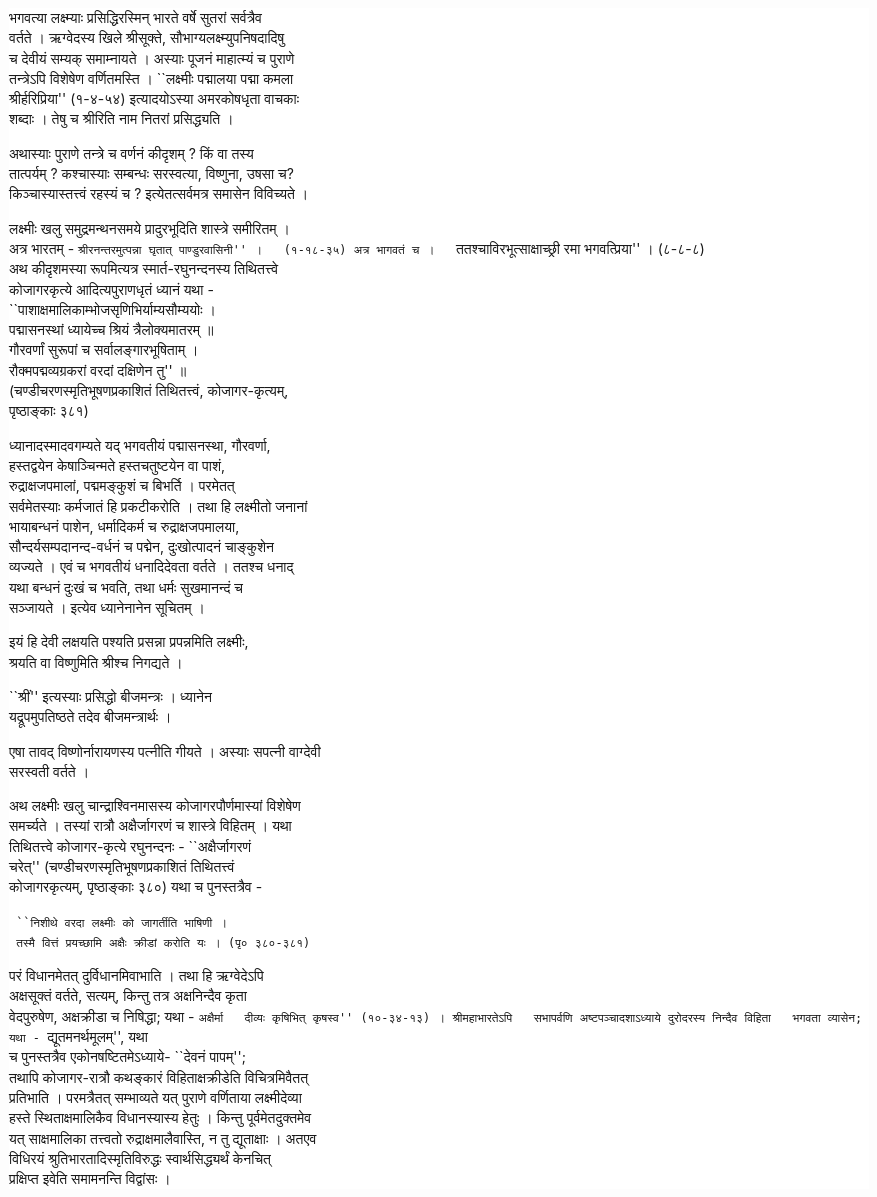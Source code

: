भगवत्या लक्ष्म्याः प्रसिद्धिरस्मिन् भारते वर्षे सुतरां सर्वत्रैव  
वर्तते । ऋग्वेदस्य खिले श्रीसूक्ते, सौभाग्यलक्ष्म्युपनिषदादिषु  
च देवीयं सम्यक् समाम्नायते । अस्याः पूजनं माहात्म्यं च पुराणे  
तन्त्रेऽपि विशेषेण वर्णितमस्ति । ``लक्ष्मीः पद्मालया पद्मा कमला  
श्रीर्हरिप्रिया'' (१-४-५४) इत्यादयोऽस्या अमरकोषधृता वाचकाः  
शब्दाः । तेषु च श्रीरिति नाम नितरां प्रसिद्ध्यति ।  
  
अथास्याः पुराणे तन्त्रे च वर्णनं कीदृशम् ? किं वा तस्य  
तात्पर्यम् ? कश्चास्याः सम्बन्धः सरस्वत्या, विष्णुना, उषसा च?  
किञ्चास्यास्तत्त्वं रहस्यं च ? इत्येतत्सर्वमत्र समासेन विविच्यते ।  
  
लक्ष्मीः खलु समुद्रमन्थनसमये प्रादुरभूदिति शास्त्रे समीरितम् ।  
अत्र भारतम् - ``श्रीरनन्तरमुत्पन्ना घृतात् पाण्डुरवासिनी'' ।  
(१-१८-३५) अत्र भागवतं च ।  
     ``ततश्चाविरभूत्साक्षाच्छ्री रमा भगवत्प्रिया'' । (८-८-८)  
अथ कीदृशमस्या रूपमित्यत्र स्मार्त-रघुनन्दनस्य तिथितत्त्वे  
कोजागरकृत्ये आदित्यपुराणधृतं ध्यानं यथा -  
     ``पाशाक्षमालिकाम्भोजसृणिभिर्याम्यसौम्ययोः ।  
     पद्मासनस्थां ध्यायेच्च श्रियं त्रैलोक्यमातरम् ॥   
     गौरवर्णां सुरूपां च सर्वालङ्गारभूषिताम् ।   
     रौक्मपद्मव्यग्रकरां वरदां दक्षिणेन तु'' ॥   
(चण्डीचरणस्मृतिभूषणप्रकाशितं तिथितत्त्वं, कोजागर-कृत्यम्,  
पृष्ठाङ्काः ३८१)  
  
ध्यानादस्मादवगम्यते यद् भगवतीयं पद्मासनस्था, गौरवर्णा,  
हस्तद्वयेन केषाञ्चिन्मते हस्तचतुष्टयेन वा पाशं,  
रुद्राक्षजपमालां, पद्ममङ्कुशं च बिभर्ति । परमेतत्  
सर्वमेतस्याः कर्मजातं हि प्रकटीकरोति । तथा हि लक्ष्मीतो जनानां  
भायाबन्धनं पाशेन, धर्मादिकर्म च रुद्राक्षजपमालया,  
सौन्दर्यसम्पदानन्द-वर्धनं च पद्मेन, दुःखोत्पादनं चाङ्कुशेन  
व्यज्यते । एवं च भगवतीयं धनादिदेवता वर्तते । ततश्च धनाद्  
यथा बन्धनं दुःखं च भवति, तथा धर्मः सुखमानन्दं च  
सञ्जायते । इत्येव ध्यानेनानेन सूचितम् ।  
  
इयं हि देवी लक्षयति पश्यति प्रसन्ना प्रपन्नमिति लक्ष्मीः,  
श्रयति वा विष्णुमिति श्रीश्च निगद्यते ।   
  
``श्रीं'' इत्यस्याः प्रसिद्धो बीजमन्त्रः । ध्यानेन  
यद्रूपमुपतिष्ठते तदेव बीजमन्त्रार्थः ।   
  
एषा तावद् विष्णोर्नारायणस्य पत्नीति गीयते । अस्याः सपत्नी वाग्देवी  
सरस्वती वर्तते ।   
  
अथ लक्ष्मीः खलु चान्द्राश्विनमासस्य कोजागरपौर्णमास्यां विशेषेण  
समर्च्यते । तस्यां रात्रौ अक्षैर्जागरणं च शास्त्रे विहितम् । यथा  
तिथितत्त्वे कोजागर-कृत्ये रघुनन्दनः - ``अक्षैर्जागरणं  
चरेत्'' (चण्डीचरणस्मृतिभूषणप्रकाशितं तिथितत्त्वं  
कोजागरकृत्यम्, पृष्ठाङ्काः ३८०) यथा च पुनस्तत्रैव -  
  
     ``निशीथे वरदा लक्ष्मीः को जागर्तीति भाषिणी ।   
     तस्मै वित्तं प्रयच्छामि अक्षैः क्रीडां करोति यः । (पृ० ३८०-३८१)  
  
परं विधानमेतत् दुर्विधानमिवाभाति । तथा हि ऋग्वेदेऽपि  
अक्षसूक्तं वर्तते, सत्यम्, किन्तु तत्र अक्षनिन्दैव कृता  
वेदपुरुषेण, अक्षक्रीडा च निषिद्धा; यथा - ``अक्षैर्मा  
दीव्यः कृषिभित् कृषस्व'' (१०-३४-१३) । श्रीमहाभारतेऽपि  
सभापर्वणि अष्टपञ्चादशाऽध्याये दुरोदरस्य निन्दैव विहिता  
भगवता व्यासेन; यथा - ``द्यूतमनर्थमूलम्'', यथा  
च पुनस्तत्रैव एकोनषष्टितमेऽध्याये- ``देवनं पापम्'';  
तथापि कोजागर-रात्रौ कथङ्कारं विहिताक्षक्रीडेति विचित्रमिवैतत्  
प्रतिभाति । परमत्रैतत् सम्भाव्यते यत् पुराणे वर्णिताया लक्ष्मीदेव्या  
हस्ते स्थिताक्षमालिकैव विधानस्यास्य हेतुः । किन्तु पूर्वमेतदुक्तमेव  
यत् साक्षमालिका तत्त्वतो रुद्राक्षमालैवास्ति, न तु द्यूताक्षाः । अतएव  
विधिरयं श्रुतिभारतादिस्मृतिविरुद्धः स्वार्थसिद्ध्यर्थं केनचित्  
प्रक्षिप्त इवेति समामनन्ति विद्वांसः ।  
  